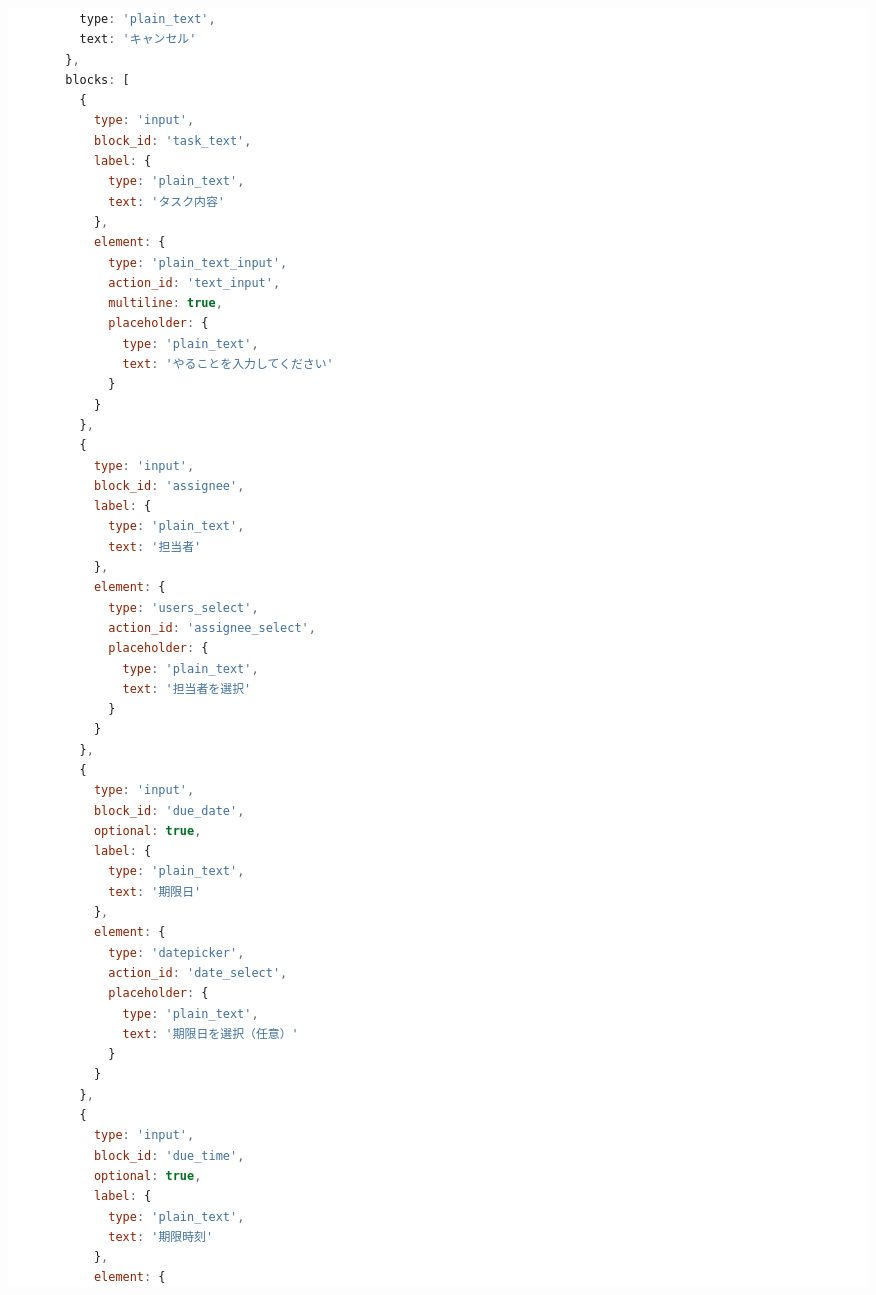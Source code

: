 ```javascript
          type: 'plain_text',
          text: 'キャンセル'
        },
        blocks: [
          {
            type: 'input',
            block_id: 'task_text',
            label: {
              type: 'plain_text',
              text: 'タスク内容'
            },
            element: {
              type: 'plain_text_input',
              action_id: 'text_input',
              multiline: true,
              placeholder: {
                type: 'plain_text',
                text: 'やることを入力してください'
              }
            }
          },
          {
            type: 'input',
            block_id: 'assignee',
            label: {
              type: 'plain_text',
              text: '担当者'
            },
            element: {
              type: 'users_select',
              action_id: 'assignee_select',
              placeholder: {
                type: 'plain_text',
                text: '担当者を選択'
              }
            }
          },
          {
            type: 'input',
            block_id: 'due_date',
            optional: true,
            label: {
              type: 'plain_text',
              text: '期限日'
            },
            element: {
              type: 'datepicker',
              action_id: 'date_select',
              placeholder: {
                type: 'plain_text',
                text: '期限日を選択（任意）'
              }
            }
          },
          {
            type: 'input',
            block_id: 'due_time',
            optional: true,
            label: {
              type: 'plain_text',
              text: '期限時刻'
            },
            element: {
```